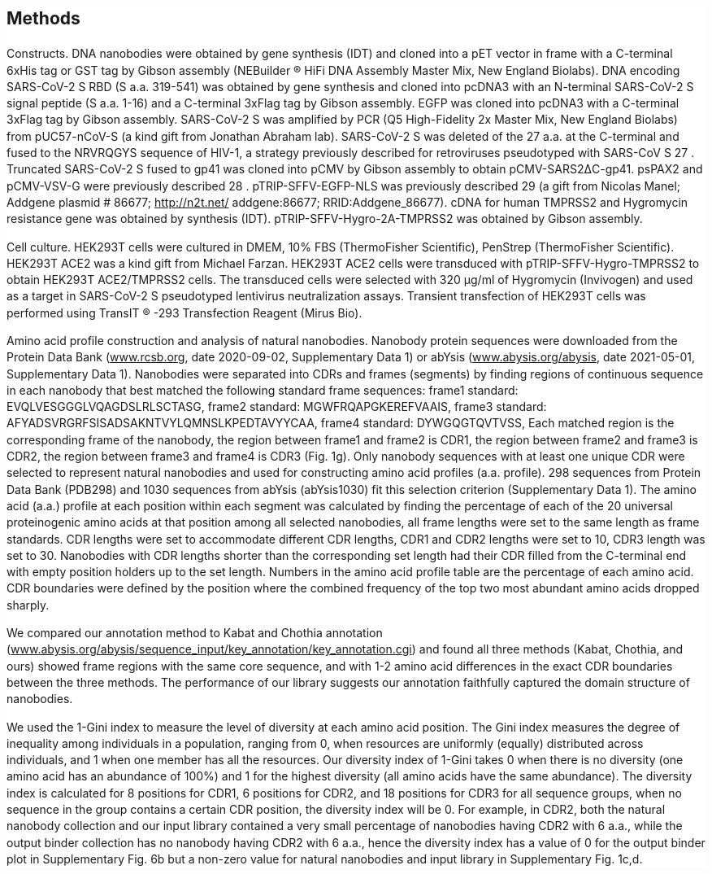 ## Methods

Constructs. DNA nanobodies were obtained by gene synthesis (IDT) and cloned into a pET vector in frame with a C-terminal 6xHis tag or GST tag by Gibson assembly (NEBuilder ® HiFi DNA Assembly Master Mix, New England Biolabs). DNA encoding SARS-CoV-2 S RBD (S a.a. 319-541) was obtained by gene synthesis and cloned into pcDNA3 with an N-terminal SARS-CoV-2 S signal peptide (S a.a. 1-16) and a C-terminal 3xFlag tag by Gibson assembly. EGFP was cloned into pcDNA3 with a C-terminal 3xFlag tag by Gibson assembly. SARS-CoV-2 S was amplified by PCR (Q5 High-Fidelity 2x Master Mix, New England Biolabs) from pUC57-nCoV-S (a kind gift from Jonathan Abraham lab). SARS-CoV-2 S was deleted of the 27 a.a. at the C-terminal and fused to the NRVRQGYS sequence of HIV-1, a strategy previously described for retroviruses pseudotyped with SARS-CoV S 27 . Truncated SARS-CoV-2 S fused to gp41 was cloned into pCMV by Gibson assembly to obtain pCMV-SARS2ΔC-gp41. psPAX2 and pCMV-VSV-G were previously described 28 . pTRIP-SFFV-EGFP-NLS was previously described 29 (a gift from Nicolas Manel; Addgene plasmid # 86677; http://n2t.net/ addgene:86677; RRID:Addgene_86677). cDNA for human TMPRSS2 and Hygromycin resistance gene was obtained by synthesis (IDT). pTRIP-SFFV-Hygro-2A-TMPRSS2 was obtained by Gibson assembly.

Cell culture. HEK293T cells were cultured in DMEM, 10% FBS (ThermoFisher Scientific), PenStrep (ThermoFisher Scientific). HEK293T ACE2 was a kind gift from Michael Farzan. HEK293T ACE2 cells were transduced with pTRIP-SFFV-Hygro-TMPRSS2 to obtain HEK293T ACE2/TMPRSS2 cells. The transduced cells were selected with 320 µg/ml of Hygromycin (Invivogen) and used as a target in SARS-CoV-2 S pseudotyped lentivirus neutralization assays. Transient transfection of HEK293T cells was performed using TransIT ® -293 Transfection Reagent (Mirus Bio).

Amino acid profile construction and analysis of natural nanobodies. Nanobody protein sequences were downloaded from the Protein Data Bank (www.rcsb.org, date 2020-09-02, Supplementary Data 1) or abYsis (www.abysis.org/abysis, date 2021-05-01, Supplementary Data 1). Nanobodies were separated into CDRs and frames (segments) by finding regions of continuous sequence in each nanobody that best matched the following standard frame sequences: frame1 standard: EVQLVESGGGLVQAGDSLRLSCTASG, frame2 standard: MGWFRQAPGKEREFVAAIS, frame3 standard: AFYADSVRGRFSISADSAKNTVYLQMNSLKPEDTAVYYCAA, frame4 standard: DYWGQGTQVTVSS, Each matched region is the corresponding frame of the nanobody, the region between frame1 and frame2 is CDR1, the region between frame2 and frame3 is CDR2, the region between frame3 and frame4 is CDR3 (Fig. 1g). Only nanobody sequences with at least one unique CDR were selected to represent natural nanobodies and used for constructing amino acid profiles (a.a. profile). 298 sequences from Protein Data Bank (PDB298) and 1030 sequences from abYsis (abYsis1030) fit this selection criterion (Supplementary Data 1). The amino acid (a.a.) profile at each position within each segment was calculated by finding the percentage of each of the 20 universal proteinogenic amino acids at that position among all selected nanobodies, all frame lengths were set to the same length as frame standards. CDR lengths were set to accommodate different CDR lengths, CDR1 and CDR2 lengths were set to 10, CDR3 length was set to 30. Nanobodies with CDR lengths shorter than the corresponding set length had their CDR filled from the C-terminal end with empty position holders up to the set length. Numbers in the amino acid profile table are the percentage of each amino acid. CDR boundaries were defined by the position where the combined frequency of the top two most abundant amino acids dropped sharply.

We compared our annotation method to Kabat and Chothia annotation (www.abysis.org/abysis/sequence_input/key_annotation/key_annotation.cgi) and found all three methods (Kabat, Chothia, and ours) showed frame regions with the same core sequence, and with 1-2 amino acid differences in the exact CDR boundaries between the three methods. The performance of our library suggests our annotation faithfully captured the domain structure of nanobodies.

We used the 1-Gini index to measure the level of diversity at each amino acid position. The Gini index measures the degree of inequality among individuals in a population, ranging from 0, when resources are uniformly (equally) distributed across individuals, and 1 when one member has all the resources. Our diversity index of 1-Gini takes 0 when there is no diversity (one amino acid has an abundance of 100%) and 1 for the highest diversity (all amino acids have the same abundance). The diversity index is calculated for 8 positions for CDR1, 6 positions for CDR2, and 18 positions for CDR3 for all sequence groups, when no sequence in the group contains a certain CDR position, the diversity index will be 0. For example, in CDR2, both the natural nanobody collection and our input library contained a very small percentage of nanobodies having CDR2 with 6 a.a., while the output binder collection has no nanobody having CDR2 with 6 a.a., hence the diversity index has a value of 0 for the output binder plot in Supplementary Fig. 6b but a non-zero value for natural nanobodies and input library in Supplementary Fig. 1c,d.
